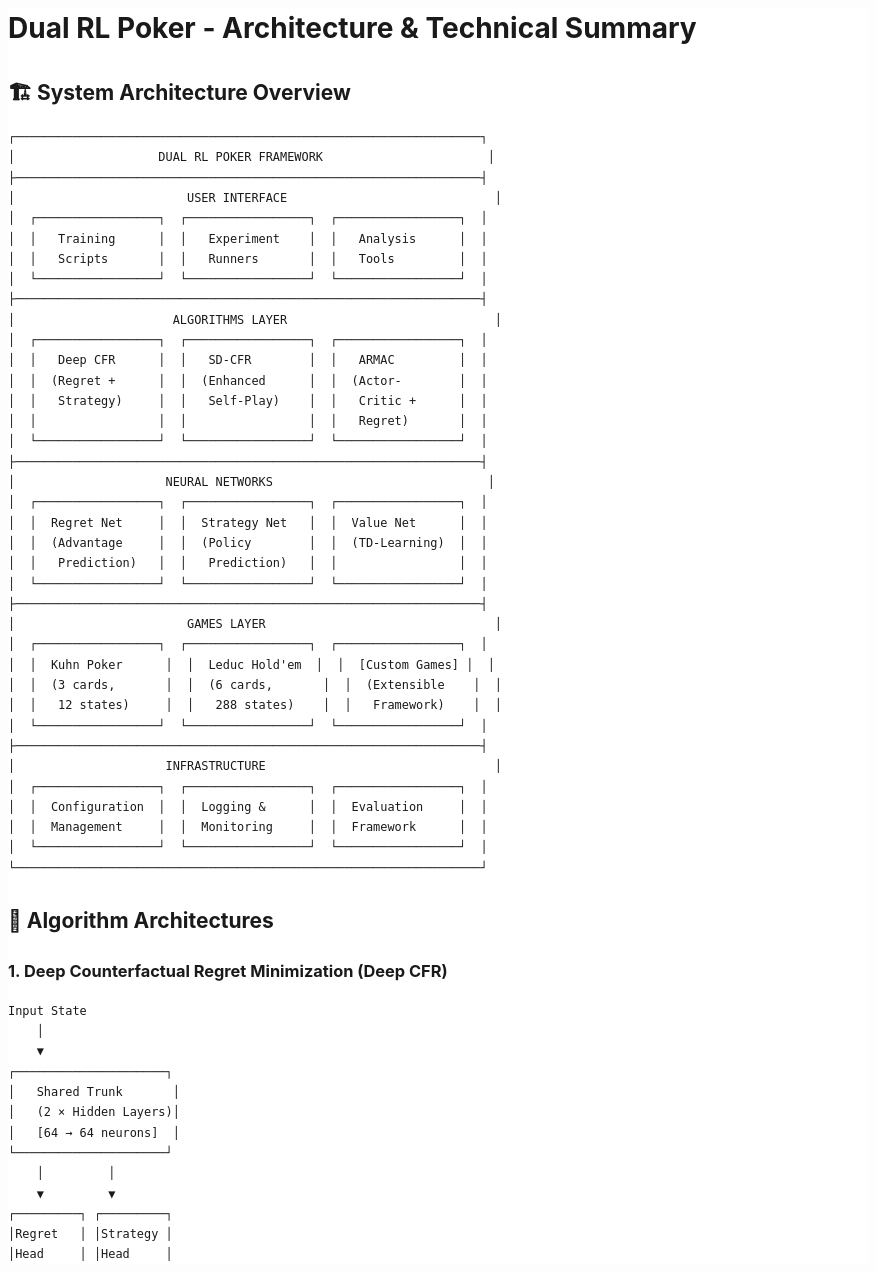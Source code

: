 # Dual RL Poker - Architecture & Technical Summary

## 🏗️ System Architecture Overview

```
┌─────────────────────────────────────────────────────────────────┐
│                    DUAL RL POKER FRAMEWORK                       │
├─────────────────────────────────────────────────────────────────┤
│                        USER INTERFACE                             │
│  ┌─────────────────┐  ┌─────────────────┐  ┌─────────────────┐  │
│  │   Training      │  │   Experiment    │  │   Analysis      │  │
│  │   Scripts       │  │   Runners       │  │   Tools         │  │
│  └─────────────────┘  └─────────────────┘  └─────────────────┘  │
├─────────────────────────────────────────────────────────────────┤
│                      ALGORITHMS LAYER                             │
│  ┌─────────────────┐  ┌─────────────────┐  ┌─────────────────┐  │
│  │   Deep CFR      │  │   SD-CFR        │  │   ARMAC         │  │
│  │  (Regret +      │  │  (Enhanced      │  │  (Actor-        │  │
│  │   Strategy)     │  │   Self-Play)    │  │   Critic +      │  │
│  │                 │  │                 │  │   Regret)       │  │
│  └─────────────────┘  └─────────────────┘  └─────────────────┘  │
├─────────────────────────────────────────────────────────────────┤
│                     NEURAL NETWORKS                              │
│  ┌─────────────────┐  ┌─────────────────┐  ┌─────────────────┐  │
│  │  Regret Net     │  │  Strategy Net   │  │  Value Net      │  │
│  │  (Advantage     │  │  (Policy        │  │  (TD-Learning)  │  │
│  │   Prediction)   │  │   Prediction)   │  │                 │  │
│  └─────────────────┘  └─────────────────┘  └─────────────────┘  │
├─────────────────────────────────────────────────────────────────┤
│                        GAMES LAYER                                │
│  ┌─────────────────┐  ┌─────────────────┐  ┌─────────────────┐  │
│  │  Kuhn Poker      │  │  Leduc Hold'em  │  │  [Custom Games] │  │
│  │  (3 cards,       │  │  (6 cards,       │  │  (Extensible    │  │
│  │   12 states)     │  │   288 states)    │  │   Framework)    │  │
│  └─────────────────┘  └─────────────────┘  └─────────────────┘  │
├─────────────────────────────────────────────────────────────────┤
│                     INFRASTRUCTURE                                │
│  ┌─────────────────┐  ┌─────────────────┐  ┌─────────────────┐  │
│  │  Configuration  │  │  Logging &      │  │  Evaluation     │  │
│  │  Management     │  │  Monitoring     │  │  Framework      │  │
│  └─────────────────┘  └─────────────────┘  └─────────────────┘  │
└─────────────────────────────────────────────────────────────────┘
```

## 🧠 Algorithm Architectures

### 1. Deep Counterfactual Regret Minimization (Deep CFR)

```
Input State
    │
    ▼
┌─────────────────────┐
│   Shared Trunk       │
│   (2 × Hidden Layers)│
│   [64 → 64 neurons]  │
└─────────────────────┘
    │         │
    ▼         ▼
┌─────────┐ ┌─────────┐
│Regret   │ │Strategy │
│Head     │ │Head     │
```
